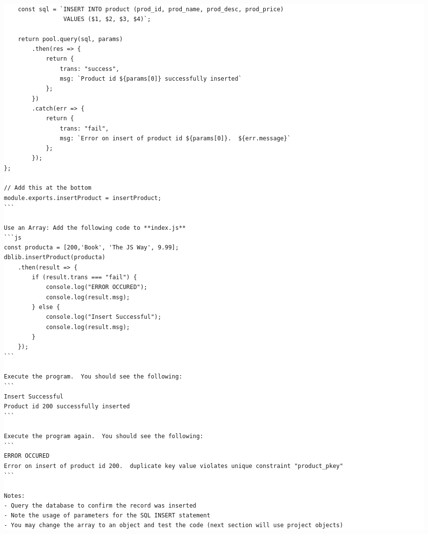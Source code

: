         const sql = `INSERT INTO product (prod_id, prod_name, prod_desc, prod_price)
                     VALUES ($1, $2, $3, $4)`;

        return pool.query(sql, params)
            .then(res => {
                return {
                    trans: "success", 
                    msg: `Product id ${params[0]} successfully inserted`
                };
            })
            .catch(err => {
                return {
                    trans: "fail", 
                    msg: `Error on insert of product id ${params[0]}.  ${err.message}`
                };
            });
    };

    // Add this at the bottom
    module.exports.insertProduct = insertProduct;
    ```  
    
    Use an Array: Add the following code to **index.js** 
    ```js
    const producta = [200,'Book', 'The JS Way', 9.99];
    dblib.insertProduct(producta)
        .then(result => {
            if (result.trans === "fail") {
                console.log("ERROR OCCURED");
                console.log(result.msg);
            } else {
                console.log("Insert Successful");
                console.log(result.msg);
            }
        });
    ```  
    
    Execute the program.  You should see the following:  
    ```
    Insert Successful
    Product id 200 successfully inserted
    ```   
    
    Execute the program again.  You should see the following:
    ```
    ERROR OCCURED
    Error on insert of product id 200.  duplicate key value violates unique constraint "product_pkey"
    ```  
    
    Notes:
    - Query the database to confirm the record was inserted  
    - Note the usage of parameters for the SQL INSERT statement  
    - You may change the array to an object and test the code (next section will use project objects)  
